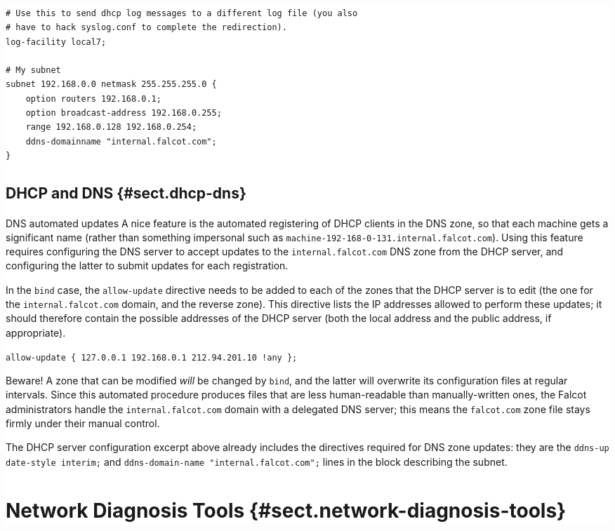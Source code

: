     # Use this to send dhcp log messages to a different log file (you also
    # have to hack syslog.conf to complete the redirection).
    log-facility local7;

    # My subnet
    subnet 192.168.0.0 netmask 255.255.255.0 {
        option routers 192.168.0.1;
        option broadcast-address 192.168.0.255;
        range 192.168.0.128 192.168.0.254;
        ddns-domainname "internal.falcot.com";
    }

DHCP and DNS {#sect.dhcp-dns}
------------

DNS
automated updates
A nice feature is the automated registering of DHCP clients in the DNS
zone, so that each machine gets a significant name (rather than
something impersonal such as
`machine-192-168-0-131.internal.falcot.com`). Using this feature
requires configuring the DNS server to accept updates to the
`internal.falcot.com` DNS zone from the DHCP server, and configuring the
latter to submit updates for each registration.

In the `bind` case, the `allow-update` directive needs to be added to
each of the zones that the DHCP server is to edit (the one for the
`internal.falcot.com` domain, and the reverse zone). This directive
lists the IP addresses allowed to perform these updates; it should
therefore contain the possible addresses of the DHCP server (both the
local address and the public address, if appropriate).

    allow-update { 127.0.0.1 192.168.0.1 212.94.201.10 !any };

Beware! A zone that can be modified *will* be changed by `bind`, and the
latter will overwrite its configuration files at regular intervals.
Since this automated procedure produces files that are less
human-readable than manually-written ones, the Falcot administrators
handle the `internal.falcot.com` domain with a delegated DNS server;
this means the `falcot.com` zone file stays firmly under their manual
control.

The DHCP server configuration excerpt above already includes the
directives required for DNS zone updates: they are the
`ddns-update-style interim;` and
`ddns-domain-name "internal.falcot.com";` lines in the block describing
the subnet.

Network Diagnosis Tools {#sect.network-diagnosis-tools}
=======================
